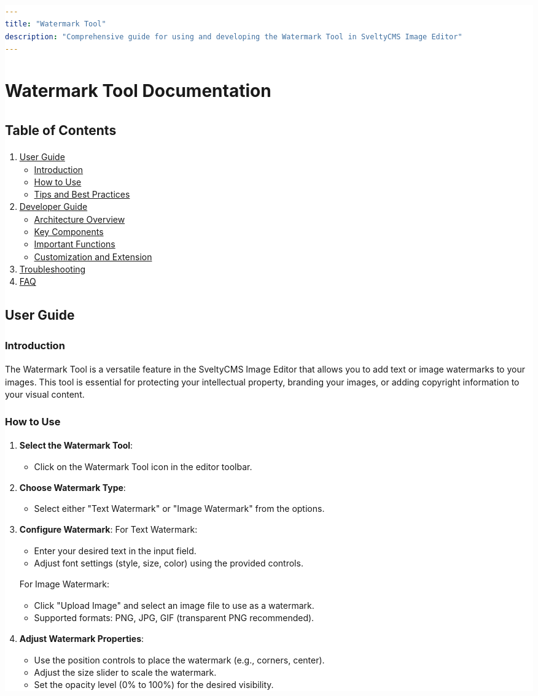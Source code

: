 ```yaml
---
title: "Watermark Tool"
description: "Comprehensive guide for using and developing the Watermark Tool in SveltyCMS Image Editor"
---
```


# Watermark Tool Documentation

## Table of Contents

1. [User Guide](#user-guide)
   - [Introduction](#introduction)
   - [How to Use](#how-to-use)
   - [Tips and Best Practices](#tips-and-best-practices)
2. [Developer Guide](#developer-guide)
   - [Architecture Overview](#architecture-overview)
   - [Key Components](#key-components)
   - [Important Functions](#important-functions)
   - [Customization and Extension](#customization-and-extension)
3. [Troubleshooting](#troubleshooting)
4. [FAQ](#faq)

## User Guide

### Introduction

The Watermark Tool is a versatile feature in the SveltyCMS Image Editor that allows you to add text or image watermarks to your images. This tool is essential for protecting your intellectual property, branding your images, or adding copyright information to your visual content.

### How to Use

1. **Select the Watermark Tool**: 
   - Click on the Watermark Tool icon in the editor toolbar.

2. **Choose Watermark Type**:
   - Select either "Text Watermark" or "Image Watermark" from the options.

3. **Configure Watermark**:
   For Text Watermark:
   - Enter your desired text in the input field.
   - Adjust font settings (style, size, color) using the provided controls.
   
   For Image Watermark:
   - Click "Upload Image" and select an image file to use as a watermark.
   - Supported formats: PNG, JPG, GIF (transparent PNG recommended).

4. **Adjust Watermark Properties**:
   - Use the position controls to place the watermark (e.g., corners, center).
   - Adjust the size slider to scale the watermark.
   - Set the opacity level (0% to 100%) for the desired visibility.

